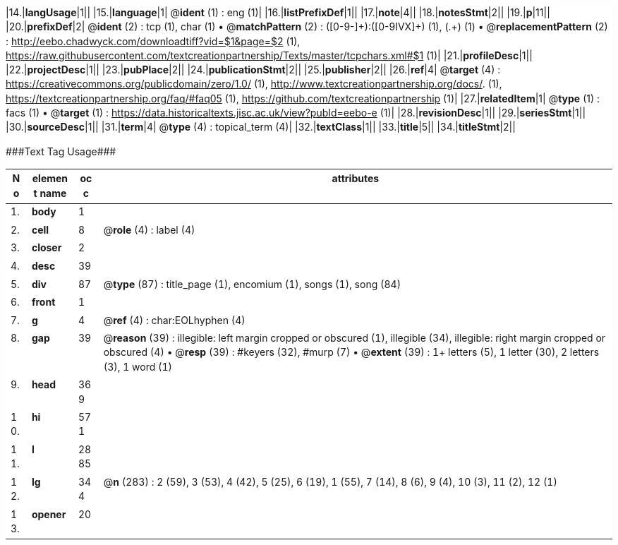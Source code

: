 |14.|__langUsage__|1||
|15.|__language__|1| @__ident__ (1) : eng (1)|
|16.|__listPrefixDef__|1||
|17.|__note__|4||
|18.|__notesStmt__|2||
|19.|__p__|11||
|20.|__prefixDef__|2| @__ident__ (2) : tcp (1), char (1)  •  @__matchPattern__ (2) : ([0-9\-]+):([0-9IVX]+) (1), (.+) (1)  •  @__replacementPattern__ (2) : http://eebo.chadwyck.com/downloadtiff?vid=$1&page=$2 (1), https://raw.githubusercontent.com/textcreationpartnership/Texts/master/tcpchars.xml#$1 (1)|
|21.|__profileDesc__|1||
|22.|__projectDesc__|1||
|23.|__pubPlace__|2||
|24.|__publicationStmt__|2||
|25.|__publisher__|2||
|26.|__ref__|4| @__target__ (4) : https://creativecommons.org/publicdomain/zero/1.0/ (1), http://www.textcreationpartnership.org/docs/. (1), https://textcreationpartnership.org/faq/#faq05 (1), https://github.com/textcreationpartnership (1)|
|27.|__relatedItem__|1| @__type__ (1) : facs (1)  •  @__target__ (1) : https://data.historicaltexts.jisc.ac.uk/view?pubId=eebo-e (1)|
|28.|__revisionDesc__|1||
|29.|__seriesStmt__|1||
|30.|__sourceDesc__|1||
|31.|__term__|4| @__type__ (4) : topical_term (4)|
|32.|__textClass__|1||
|33.|__title__|5||
|34.|__titleStmt__|2||


###Text Tag Usage###

|No|element name|occ|attributes|
|---|---|---|---|
|1.|__body__|1||
|2.|__cell__|8| @__role__ (4) : label (4)|
|3.|__closer__|2||
|4.|__desc__|39||
|5.|__div__|87| @__type__ (87) : title_page (1), encomium (1), songs (1), song (84)|
|6.|__front__|1||
|7.|__g__|4| @__ref__ (4) : char:EOLhyphen (4)|
|8.|__gap__|39| @__reason__ (39) : illegible: left margin cropped or obscured (1), illegible (34), illegible: right margin cropped or obscured (4)  •  @__resp__ (39) : #keyers (32), #murp (7)  •  @__extent__ (39) : 1+ letters (5), 1 letter (30), 2 letters (3), 1 word (1)|
|9.|__head__|369||
|10.|__hi__|571||
|11.|__l__|2885||
|12.|__lg__|344| @__n__ (283) : 2 (59), 3 (53), 4 (42), 5 (25), 6 (19), 1 (55), 7 (14), 8 (6), 9 (4), 10 (3), 11 (2), 12 (1)|
|13.|__opener__|20||